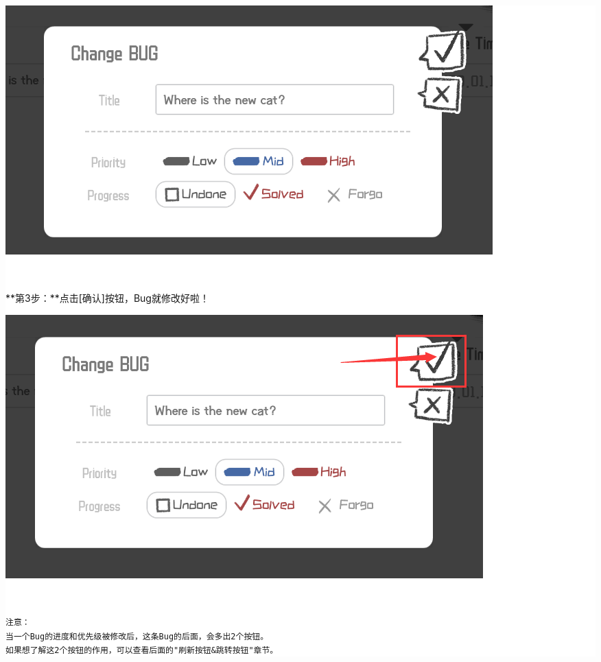![](Image/15.png)

<br/>

**第3步：**点击[确认]按钮，Bug就修改好啦！

![](Image/16.png)

<br/>

```
注意：
当一个Bug的进度和优先级被修改后，这条Bug的后面，会多出2个按钮。
如果想了解这2个按钮的作用，可以查看后面的"刷新按钮&跳转按钮"章节。
```
